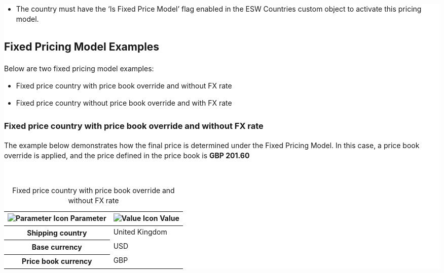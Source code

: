 - The country must have the ‘Is Fixed Price Model’ flag enabled in the ESW Countries custom object to activate this pricing model.


## Fixed Pricing Model Examples

Below are two fixed pricing model examples:

- Fixed price country with price book override and without FX rate

- Fixed price country without price book override and with FX rate

### Fixed price country with price book override and without FX rate

The example below demonstrates how the final price is determined under the Fixed Pricing Model. In this case, a price book override is applied, and the price defined in the price book is **GBP 201.60**

<br>

<div class="overflow-x-auto bg-white dark:bg-neutral-900 p-4 rounded-xl shadow">
  <table class="min-w-full table-auto text-left text-sm text-neutral-800 dark:text-neutral-200">
    <caption class="caption-top text-base font-medium text-neutral-700 dark:text-neutral-300 mb-2">
      Fixed price country with price book override and without FX rate
    </caption>
    <thead class="bg-neutral-100 dark:bg-neutral-800">
            <tr>
                <th scope="col" class="px-6 py-3">
                    <div class="flex items-center gap-2">
                        <img src="https://img.icons8.com/?size=100&id=s9OqFd6l3xr6&format=png&color=000000" alt="Parameter Icon" class="w-4 h-4" />
                        Parameter
                    </div>
                </th>
                <th scope="col" class="px-6 py-3">
                    <div class="flex items-center gap-2">
                        <img src="https://img.icons8.com/?size=100&id=1UfK8us7y48m&format=png&color=000000" alt="Value Icon" class="w-4 h-4" />
                        Value
                    </div>
                </th>
            </tr>
        </thead>
        <tbody>
            <tr class="bg-white border-b dark:bg-gray-800 dark:border-gray-700 border-gray-200">
                <th scope="row" class="px-6 py-4 font-medium text-gray-900 whitespace-nowrap dark:text-white">
                    Shipping country
                </th>
                <td class="px-6 py-4">
                    United Kingdom
                </td>
            </tr>
            <tr class="bg-white border-b dark:bg-gray-800 dark:border-gray-700 border-gray-200">
                <th scope="row" class="px-6 py-4 font-medium text-gray-900 whitespace-nowrap dark:text-white">
                    Base currency
                </th>
                <td class="px-6 py-4">
                    USD
                </td>
            </tr>
            <tr class="bg-white border-b dark:bg-gray-800 dark:border-gray-700 border-gray-200">
                <th scope="row" class="px-6 py-4 font-medium text-gray-900 whitespace-nowrap dark:text-white">
                    Price book currency
                </th>
                <td class="px-6 py-4">
                    GBP